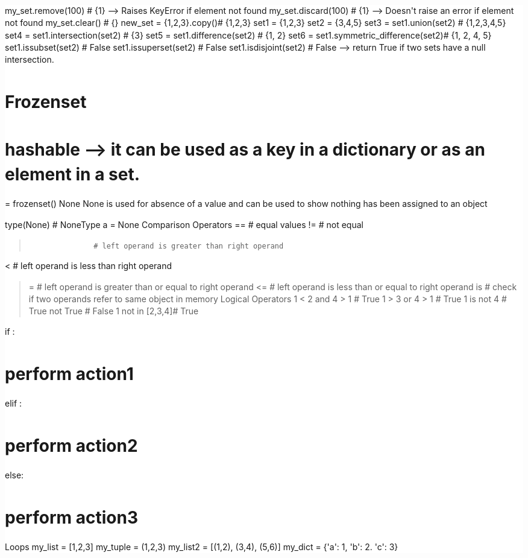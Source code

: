 my_set.remove(100)      # {1} --> Raises KeyError if element not found
my_set.discard(100)     # {1} --> Doesn't raise an error if element not found
my_set.clear()          # {}
new_set = {1,2,3}.copy()# {1,2,3}
set1 = {1,2,3}
set2 = {3,4,5}
set3 = set1.union(set2)               # {1,2,3,4,5}
set4 = set1.intersection(set2)        # {3}
set5 = set1.difference(set2)          # {1, 2}
set6 = set1.symmetric_difference(set2)# {1, 2, 4, 5}
set1.issubset(set2)                   # False
set1.issuperset(set2)                 # False
set1.isdisjoint(set2)                 # False --> return True if two sets have a null intersection.
# Frozenset
# hashable --> it can be used as a key in a dictionary or as an element in a set.
<frozenset> = frozenset(<collection>)
None
None is used for absence of a value and can be used to show nothing has been assigned to an object

type(None) # NoneType
a = None
Comparison Operators
==                   # equal values
!=                   # not equal
>                    # left operand is greater than right operand
<                    # left operand is less than right operand
>=                   # left operand is greater than or equal to right operand
<=                   # left operand is less than or equal to right operand
<element> is <element> # check if two operands refer to same object in memory
Logical Operators
1 < 2 and 4 > 1 # True
1 > 3 or 4 > 1  # True
1 is not 4      # True
not True        # False
1 not in [2,3,4]# True

if <condition that evaluates to boolean>:
  # perform action1
elif <condition that evaluates to boolean>:
  # perform action2
else:
  # perform action3
Loops
my_list = [1,2,3]
my_tuple = (1,2,3)
my_list2 = [(1,2), (3,4), (5,6)]
my_dict = {'a': 1, 'b': 2. 'c': 3}
